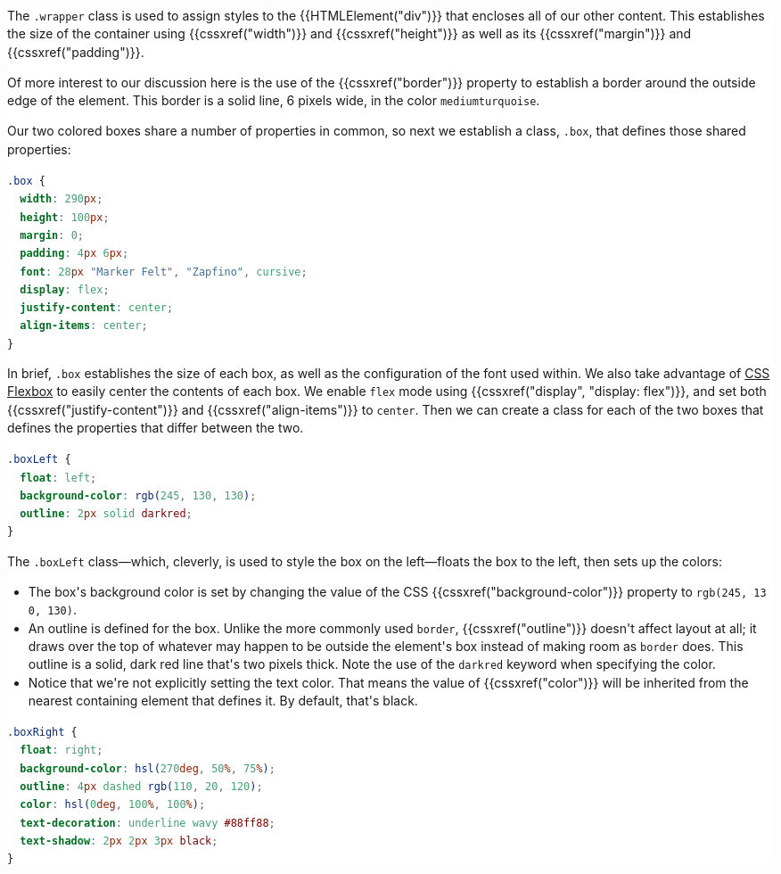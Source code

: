The `.wrapper` class is used to assign styles to the {{HTMLElement("div")}} that encloses all of our other content. This establishes the size of the container using {{cssxref("width")}} and {{cssxref("height")}} as well as its {{cssxref("margin")}} and {{cssxref("padding")}}.

Of more interest to our discussion here is the use of the {{cssxref("border")}} property to establish a border around the outside edge of the element. This border is a solid line, 6 pixels wide, in the color `mediumturquoise`.

Our two colored boxes share a number of properties in common, so next we establish a class, `.box`, that defines those shared properties:

```css
.box {
  width: 290px;
  height: 100px;
  margin: 0;
  padding: 4px 6px;
  font: 28px "Marker Felt", "Zapfino", cursive;
  display: flex;
  justify-content: center;
  align-items: center;
}
```

In brief, `.box` establishes the size of each box, as well as the configuration of the font used within. We also take advantage of [CSS Flexbox](/en-US/docs/Web/CSS/CSS_Flexible_Box_Layout) to easily center the contents of each box. We enable `flex` mode using {{cssxref("display", "display: flex")}}, and set both {{cssxref("justify-content")}} and {{cssxref("align-items")}} to `center`. Then we can create a class for each of the two boxes that defines the properties that differ between the two.

```css
.boxLeft {
  float: left;
  background-color: rgb(245, 130, 130);
  outline: 2px solid darkred;
}
```

The `.boxLeft` class—which, cleverly, is used to style the box on the left—floats the box to the left, then sets up the colors:

- The box's background color is set by changing the value of the CSS {{cssxref("background-color")}} property to `rgb(245, 130, 130)`.
- An outline is defined for the box. Unlike the more commonly used `border`, {{cssxref("outline")}} doesn't affect layout at all; it draws over the top of whatever may happen to be outside the element's box instead of making room as `border` does. This outline is a solid, dark red line that's two pixels thick. Note the use of the `darkred` keyword when specifying the color.
- Notice that we're not explicitly setting the text color. That means the value of {{cssxref("color")}} will be inherited from the nearest containing element that defines it. By default, that's black.

```css
.boxRight {
  float: right;
  background-color: hsl(270deg, 50%, 75%);
  outline: 4px dashed rgb(110, 20, 120);
  color: hsl(0deg, 100%, 100%);
  text-decoration: underline wavy #88ff88;
  text-shadow: 2px 2px 3px black;
}
```
